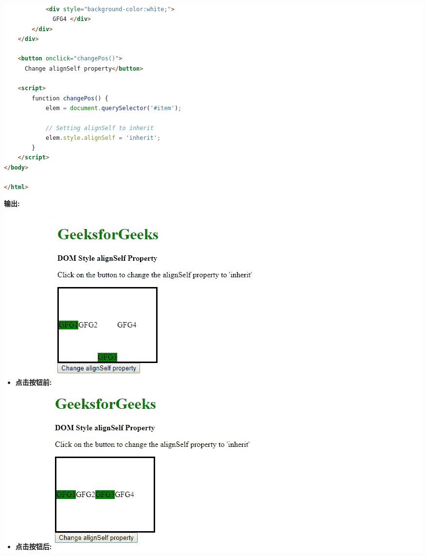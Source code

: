 ```html
            <div style="background-color:white;">
              GFG4 </div>
        </div>
    </div>

    <button onclick="changePos()">
      Change alignSelf property</button>

    <script>
        function changePos() {
            elem = document.querySelector('#item');

            // Setting alignSelf to inherit
            elem.style.alignSelf = 'inherit';
        }
    </script>
</body>

</html>
```

**输出:**

*   **点击按钮前:**
    ![](img/58892aaadcfbd561de88b55656766a3a.png)
*   **点击按钮后:**
    ![](img/44d0e98dcaf79d19d4e7723b342ebf8e.png)
